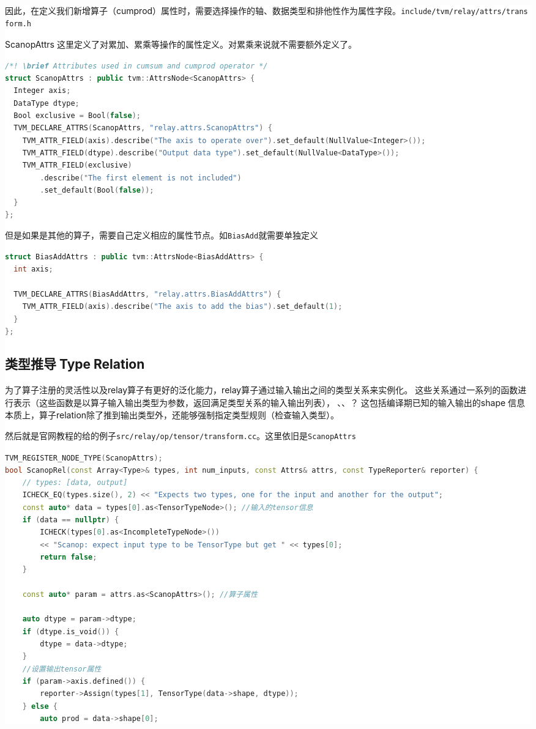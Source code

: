 
因此，在定义我们新增算子（cumprod）属性时，需要选择操作的轴、数据类型和排他性作为属性字段。`include/tvm/relay/attrs/transform.h`


ScanopAttrs 这里定义了对累加、累乘等操作的属性定义。对累乘来说就不需要额外定义了。

```cpp
/*! \brief Attributes used in cumsum and cumprod operator */
struct ScanopAttrs : public tvm::AttrsNode<ScanopAttrs> {
  Integer axis;
  DataType dtype;
  Bool exclusive = Bool(false);
  TVM_DECLARE_ATTRS(ScanopAttrs, "relay.attrs.ScanopAttrs") {
    TVM_ATTR_FIELD(axis).describe("The axis to operate over").set_default(NullValue<Integer>());
    TVM_ATTR_FIELD(dtype).describe("Output data type").set_default(NullValue<DataType>());
    TVM_ATTR_FIELD(exclusive)
        .describe("The first element is not included")
        .set_default(Bool(false));
  }
};
```

但是如果是其他的算子，需要自己定义相应的属性节点。如`BiasAdd`就需要单独定义
```c++
struct BiasAddAttrs : public tvm::AttrsNode<BiasAddAttrs> {
  int axis;

  TVM_DECLARE_ATTRS(BiasAddAttrs, "relay.attrs.BiasAddAttrs") {
    TVM_ATTR_FIELD(axis).describe("The axis to add the bias").set_default(1);
  }
};
```

## 类型推导 Type Relation

为了算子注册的灵活性以及relay算子有更好的泛化能力，relay算子通过输入输出之间的类型关系来实例化。
这些关系通过一系列的函数进行表示（这些函数是以算子输入输出类型为参数，返回满足类型关系的输入输出列表）， 、、？
这包括编译期已知的输入输出的shape 信息
本质上，算子relation除了推到输出类型外，还能够强制指定类型规则（检查输入类型）。

然后就是官网教程的给的例子`src/relay/op/tensor/transform.cc`。这里依旧是`ScanopAttrs`

```cpp
TVM_REGISTER_NODE_TYPE(ScanopAttrs);
bool ScanopRel(const Array<Type>& types, int num_inputs, const Attrs& attrs, const TypeReporter& reporter) {
    // types: [data, output]
    ICHECK_EQ(types.size(), 2) << "Expects two types, one for the input and another for the output";
    const auto* data = types[0].as<TensorTypeNode>(); //输入的tensor信息
    if (data == nullptr) {
        ICHECK(types[0].as<IncompleteTypeNode>())
        << "Scanop: expect input type to be TensorType but get " << types[0];
        return false;
    }

    const auto* param = attrs.as<ScanopAttrs>(); //算子属性

    auto dtype = param->dtype;
    if (dtype.is_void()) {
        dtype = data->dtype;
    }
    //设置输出tensor属性
    if (param->axis.defined()) {
        reporter->Assign(types[1], TensorType(data->shape, dtype));
    } else {
        auto prod = data->shape[0];
```
